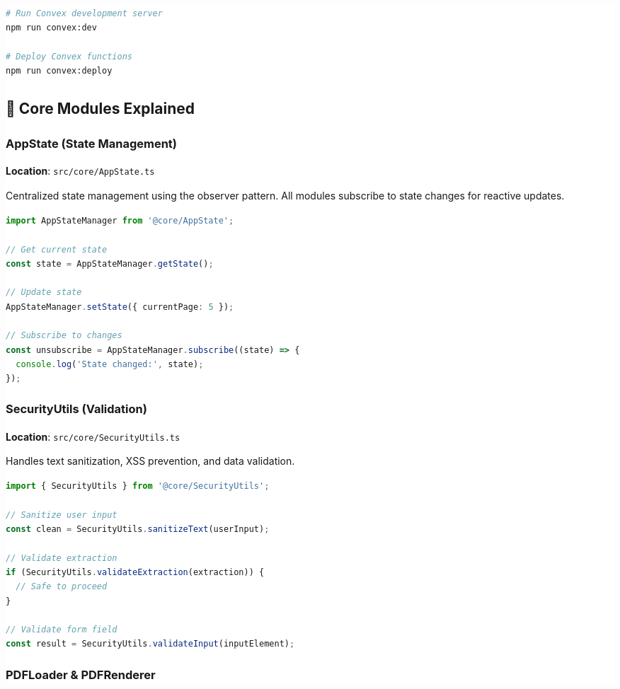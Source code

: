 ```bash
# Run Convex development server
npm run convex:dev

# Deploy Convex functions
npm run convex:deploy
```

## 🎯 Core Modules Explained

### AppState (State Management)

**Location**: `src/core/AppState.ts`

Centralized state management using the observer pattern. All modules subscribe to state changes for reactive updates.

```typescript
import AppStateManager from '@core/AppState';

// Get current state
const state = AppStateManager.getState();

// Update state
AppStateManager.setState({ currentPage: 5 });

// Subscribe to changes
const unsubscribe = AppStateManager.subscribe((state) => {
  console.log('State changed:', state);
});
```

### SecurityUtils (Validation)

**Location**: `src/core/SecurityUtils.ts`

Handles text sanitization, XSS prevention, and data validation.

```typescript
import { SecurityUtils } from '@core/SecurityUtils';

// Sanitize user input
const clean = SecurityUtils.sanitizeText(userInput);

// Validate extraction
if (SecurityUtils.validateExtraction(extraction)) {
  // Safe to proceed
}

// Validate form field
const result = SecurityUtils.validateInput(inputElement);
```

### PDFLoader & PDFRenderer
